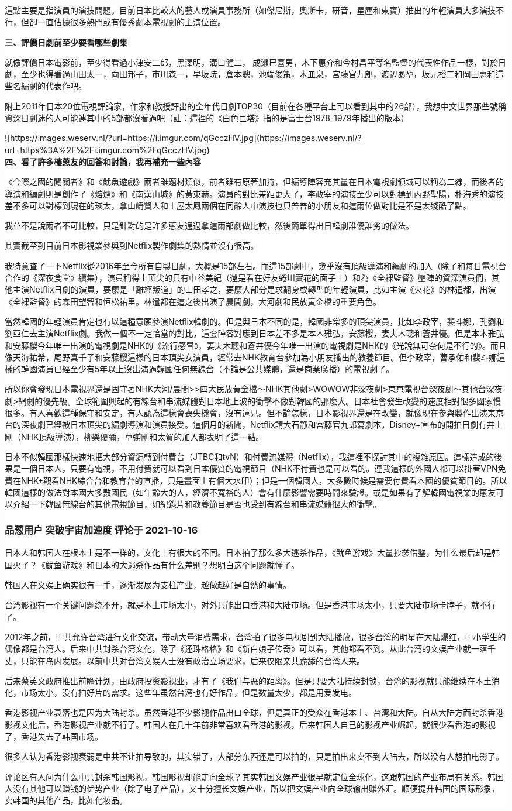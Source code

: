 這點主要是指演員的演技問題。目前日本比較大的藝人或演員事務所（如傑尼斯，奧斯卡，研音，星塵和東寶）推出的年輕演員大多演技不行，但卻一直佔據很多熱門或有優秀劇本電視劇的主演位置。  
  
**三、評價日劇前至少要看哪些劇集**  
  
就像評價日本電影前，至少得看過小津安二郎，黑澤明，溝口健二， 成瀨巳喜男，木下惠介和今村昌平等名監督的代表性作品一樣，對於日劇，至少也得看過山田太一，向田邦子，市川森一，早坂暁，倉本聰，池端俊策，木皿泉，宮藤官九郎，渡辺あや，坂元裕二和岡田惠和這些名編劇的代表作吧。  
  
附上2011年日本20位電視評論家，作家和教授評出的全年代日劇TOP30（目前在各種平台上可以看到其中的26部），我想中文世界那些號稱資深日劇迷的人可能連其中的5部都沒看過吧（註：這裡的《白色巨塔》指的是富士台1978-1979年播出的版本）  
  
![https://images.weserv.nl/?url=https://i.imgur.com/qGcczHV.jpg](https://images.weserv.nl/?url=https%3A%2F%2Fi.imgur.com%2FqGcczHV.jpg)  
**四、看了許多樓蔥友的回答和討論，我再補充一些內容**  
  
《今際之國的闖關者》和《魷魚遊戲》兩者雖題材類似，前者雖有原著加持，但編導陣容充其量在日本電視劇領域可以稱為二線，而後者的導演和編劇則是創作了《熔爐》和《南漢山城》的黃東赫。演員的對比差距更大了，李政宰的演技至少可以對標到內野聖陽，朴海秀的演技差不多可以對標到現在的瑛太，拿山崎賢人和土屋太鳳兩個在同齡人中演技也只普普的小朋友和這兩位做對比是不是太殘酷了點。  
  
我並不是說兩者不可比較，只是針對的是許多蔥友通過拿這兩部劇做比較，然後簡單得出日韓劇誰優誰劣的做法。  
  
其實截至到目前日本影視業參與到Netflix製作劇集的熱情並沒有很高。  
  
我特意查了一下Netflix從2016年至今所有自製日劇，大概是15部左右。而這15部劇中，幾乎沒有頂級導演和編劇的加入（除了和每日電視台合作的《深夜食堂》續集），演員稱得上頂尖的只有中谷美紀（還是看在好友蜷川實花的面子上）和為《全裸監督》壓陣的資深演員們，其他主演Netflix日劇的演員，要麼是「離經叛道」的山田孝之，要麼大部分是求翻身或轉型的年輕演員，比如主演《火花》的林遣都，出演《全裸監督》的森田望智和恒松祐里。林遣都在這之後出演了晨間劇，大河劇和民放黃金檔的重要角色。  
  
當然韓國的年輕演員肯定也有以這種意願參演Netflix韓劇的。但是與日本不同的是，韓國非常多的頂尖演員，比如李政宰，裴斗娜，孔劉和劉亞仁去主演Netflix劇。我做一個不一定恰當的對比，這套陣容對應到日本差不多是本木雅弘，安藤櫻，妻夫木聰和蒼井優。但是本木雅弘和安藤櫻今年唯一出演的電視劇是NHK的《流行感冒》，妻夫木聰和蒼井優今年唯一出演的電視劇是NHK的《光說無可奈何是不行的》。而且像天海祐希，尾野真千子和安藤櫻這樣的日本頂尖女演員，經常去NHK教育台參加為小朋友播出的教養節目。但李政宰，曹承佑和裴斗娜這樣的韓國演員已經至少有5年以上沒出演過韓國任何無線台（不論是公共媒體，還是商業廣播）的電視劇了。  
  
所以你會發現日本電視界還是固守著NHK大河/晨間>>四大民放黃金檔～NHK其他劇>WOWOW非深夜劇>東京電視台深夜劇～其他台深夜劇>網劇的優先級。全球範圍興起的有線台和串流媒體對日本地上波的衝擊不像對韓國的那麼大。日本社會發生改變的速度相對很多國家慢很多。有人喜歡這種保守和安定，有人認為這樣會喪失機會，沒有遠見。但不論怎樣，日本影視界還是在改變，就像現在參與製作出演東京台的深夜劇已經被日本頂尖的編劇導演和演員接受。這個月的新聞，Netflix請大石靜和宮藤官九郎寫劇本，Disney+宣布的開拍日劇有井上剛（NHK頂級導演），柳樂優彌，草彅剛和太賀的加入都表明了這一點。  
  
日本不似韓國那樣快速地把大部分資源轉到付費台（JTBC和tvN）和付費流媒體（Netflix），我這裡不探討其中的複雜原因。這樣造成的後果是一個日本人，只要有電視，不用付費就可以看到日本優質的電視節目（NHK不付費也是可以看的。連我這樣的外國人都可以掛著VPN免費在NHK+觀看NHK綜合台和教育台的直播，只是畫面上有個大水印）；但是一個韓國人，大多數時候是需要付費看本國的優質節目的。所以韓國這樣的做法對本國大多數國民（如年齡大的人，經濟不寬裕的人）會有什麼影響需要時間來驗證。或是如果有了解韓國電視業的蔥友可以介紹一下韓國無線台的其他電視節目，如紀錄片和教養節目是否也受到有線台和串流媒體很大的衝擊。
        
                

### 品葱用户 **突破宇宙加速度** 评论于 2021-10-16
        
日本人和韩国人在根本上是不一样的，文化上有很大的不同。日本拍了那么多大逃杀作品，《鱿鱼游戏》大量抄袭借鉴，为什么最后却是韩国火了？《鱿鱼游戏》和日本的大逃杀作品有什么差别？想明白这个问题就懂了。  
  
韩国人在文娱上确实很有一手，逐渐发展为支柱产业，越做越好是自然的事情。  
  
台湾影视有一个关键问题绕不开，就是本土市场太小，对外只能出口香港和大陆市场。但是香港市场太小，只要大陆市场卡脖子，就不行了。  
  
2012年之前，中共允许台湾进行文化交流，带动大量消费需求，台湾拍了很多电视剧到大陆播放，很多台湾的明星在大陆爆红，中小学生的偶像都是台湾人。后来中共封杀台湾文化，除了《还珠格格》和《新白娘子传奇》可以看，其他都看不到。从此台湾的文娱产业就一落千丈，只能在岛内发展。以前中共对台湾文娱人士没有政治立场要求，后来仅限亲共跪舔的台湾人来。  
  
后来蔡英文政府推出前瞻计划，由政府投资影视业，才有了《我们与恶的距离》。但是只要大陆持续封锁，台湾的影视就只能继续在本土消化，市场太小，没有拍好片的需求。这些年虽然台湾也有好作品，但是数量太少，都是用爱发电。  
  
香港影视产业衰落也是因为大陆封杀。虽然香港不少影视作品出口全球，但是真正的受众在香港本土、台湾和大陆。自从大陆方面封杀香港影视文化后，香港影视产业就不行了。韩国人在几十年前非常喜欢看香港的影视，后来韩国人自己的影视产业崛起，就很少看香港的影视了，香港失去了韩国市场。  
  
很多人认为香港影视衰弱是中共不让拍导致的，其实错了，大部分东西还是可以拍的，只是拍出来卖不到大陆去，所以没有人想拍电影了。  
  
评论区有人问为什么中共封杀韩国影视，韩国影视却能走向全球？其实韩国文娱产业很早就定位全球化，这跟韩国的产业布局有关系。韩国人没有其他可以赚钱的优势产业（除了电子产品），又十分擅长文娱产业，所以把文娱产业向全球输出赚外汇。顺便提升韩国的国际形象，卖韩国的其他产品，比如化妆品。  
  